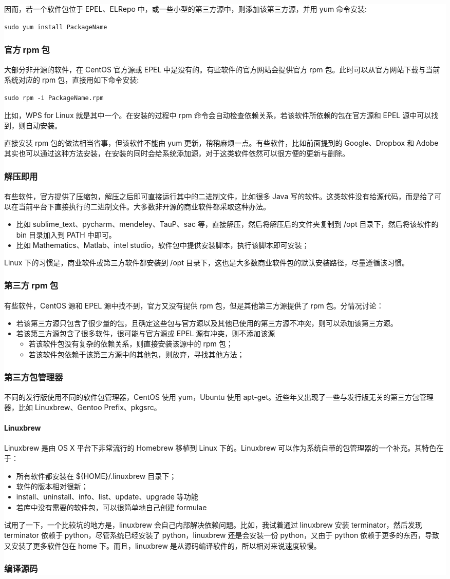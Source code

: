 因而，若一个软件包位于 EPEL、ELRepo 中，或一些小型的第三方源中，则添加该第三方源，并用 yum 命令安装:

```shell script
sudo yum install PackageName
```

### 官方 rpm 包

大部分非开源的软件，在 CentOS 官方源或 EPEL 中是没有的。有些软件的官方网站会提供官方 rpm 包。此时可以从官方网站下载与当前系统对应的 rpm 包，直接用如下命令安装:

```shell script
sudo rpm -i PackageName.rpm
```

比如，WPS for Linux 就是其中一个。在安装的过程中 rpm 命令会自动检查依赖关系，若该软件所依赖的包在官方源和 EPEL 源中可以找到，则自动安装。

直接安装 rpm 包的做法相当省事，但该软件不能由 yum 更新，稍稍麻烦一点。有些软件，比如前面提到的 Google、Dropbox 和 Adobe 其实也可以通过这种方法安装，在安装的同时会给系统添加源，对于这类软件依然可以很方便的更新与删除。

### 解压即用

有些软件，官方提供了压缩包，解压之后即可直接运行其中的二进制文件，比如很多 Java 写的软件。这类软件没有给源代码，而是给了可以在当前平台下直接执行的二进制文件。大多数非开源的商业软件都采取这种办法。

* 比如 sublime_text、pycharm、mendeley、TauP、sac 等，直接解压，然后将解压后的文件夹复制到 /opt 目录下，然后将该软件的 bin 目录加入到 PATH 中即可。
* 比如 Mathematics、Matlab、intel studio，软件包中提供安装脚本，执行该脚本即可安装；

Linux 下的习惯是，商业软件或第三方软件都安装到 /opt 目录下，这也是大多数商业软件包的默认安装路径，尽量遵循该习惯。

### 第三方 rpm 包

有些软件，CentOS 源和 EPEL 源中找不到，官方又没有提供 rpm 包，但是其他第三方源提供了 rpm 包。分情况讨论：

* 若该第三方源只包含了很少量的包，且确定这些包与官方源以及其他已使用的第三方源不冲突，则可以添加该第三方源。
* 若该第三方源包含了很多软件，很可能与官方源或 EPEL 源有冲突，则不添加该源
    * 若该软件包没有复杂的依赖关系，则直接安装该源中的 rpm 包；
    * 若该软件包依赖于该第三方源中的其他包，则放弃，寻找其他方法；

### 第三方包管理器

不同的发行版使用不同的软件包管理器，CentOS 使用 yum，Ubuntu 使用 apt-get。近些年又出现了一些与发行版无关的第三方包管理器，比如 Linuxbrew、Gentoo Prefix、pkgsrc。

#### Linuxbrew

Linuxbrew 是由 OS X 平台下非常流行的 Homebrew 移植到 Linux 下的。Linuxbrew 可以作为系统自带的包管理器的一个补充。其特色在于：

* 所有软件都安装在 ${HOME}/.linuxbrew 目录下；
* 软件的版本相对很新；
* install、uninstall、info、list、update、upgrade 等功能
* 若库中没有需要的软件包，可以很简单地自己创建 formulae

试用了一下，一个比较坑的地方是，linuxbrew 会自己内部解决依赖问题。比如，我试着通过 linuxbrew 安装 terminator，然后发现 terminator 依赖于 python，尽管系统已经安装了 python，linuxbrew 还是会安装一份 python，又由于 python 依赖于更多的东西，导致又安装了更多软件包在 home 下。而且，linuxbrew 是从源码编译软件的，所以相对来说速度较慢。

### 编译源码
